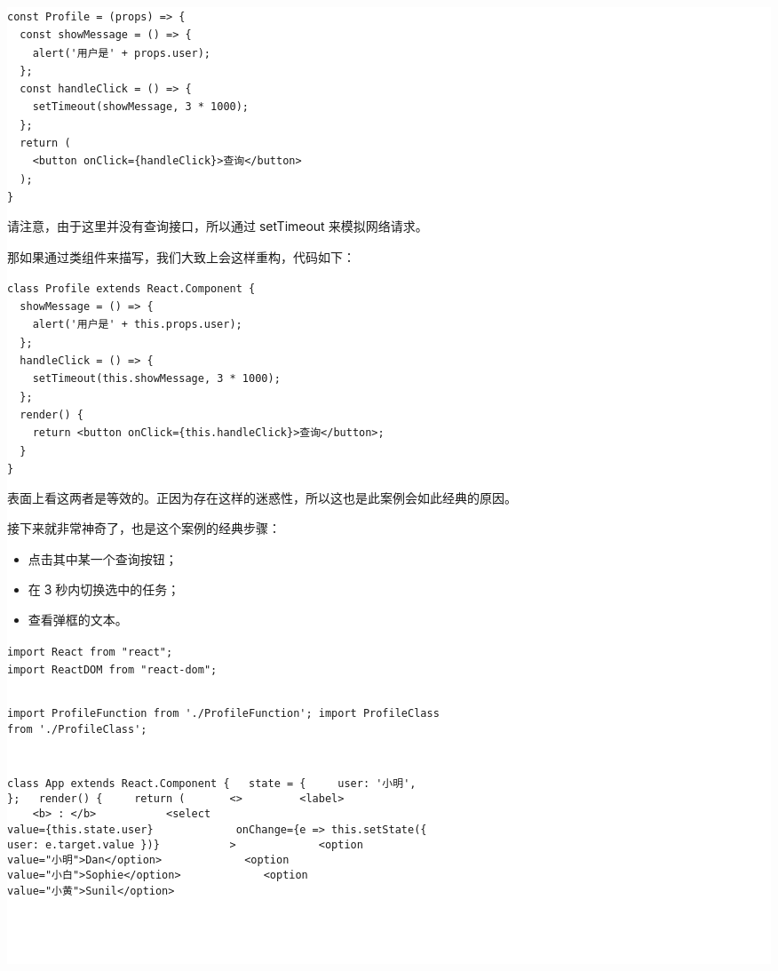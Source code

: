 <pre class="lang-java" data-nodeid="5227"><code data-language="java">const Profile = (props) =&gt; {
&nbsp; const showMessage = () =&gt; {
&nbsp; &nbsp; alert('用户是' + props.user);
&nbsp; };
&nbsp; const handleClick = () =&gt; {
&nbsp; &nbsp; setTimeout(showMessage, 3 * 1000);
&nbsp; };
&nbsp; return (
&nbsp; &nbsp; &lt;button onClick={handleClick}&gt;查询&lt;/button&gt;
&nbsp; );
}
</code></pre>
<p data-nodeid="5228">请注意，由于这里并没有查询接口，所以通过 setTimeout 来模拟网络请求。</p>
<p data-nodeid="5229">那如果通过类组件来描写，我们大致上会这样重构，代码如下：</p>
<pre class="lang-java" data-nodeid="5230"><code data-language="java">class Profile extends React.Component {
&nbsp; showMessage = () =&gt; {
&nbsp; &nbsp; alert('用户是' + this.props.user);
&nbsp; };
&nbsp; handleClick = () =&gt; {
&nbsp; &nbsp; setTimeout(this.showMessage, 3 * 1000);
&nbsp; };
&nbsp; render() {
&nbsp; &nbsp; return &lt;button onClick={this.handleClick}&gt;查询&lt;/button&gt;;
&nbsp; }
}
</code></pre>
<p data-nodeid="5231">表面上看这两者是等效的。正因为存在这样的迷惑性，所以这也是此案例会如此经典的原因。</p>
<p data-nodeid="5232">接下来就非常神奇了，也是这个案例的经典步骤：</p>
<ul data-nodeid="5233">
<li data-nodeid="5234">
<p data-nodeid="5235">点击其中某一个查询按钮；</p>
</li>
<li data-nodeid="5236">
<p data-nodeid="5237">在 3 秒内切换选中的任务；</p>
</li>
<li data-nodeid="5238">
<p data-nodeid="5239">查看弹框的文本。</p>
</li>
</ul>
<pre class="lang-java" data-nodeid="5240"><code data-language="java">import React from "react";
import ReactDOM from "react-dom";

import ProfileFunction from './ProfileFunction';
import ProfileClass from './ProfileClass';

class App extends React.Component {
&nbsp; state = {
&nbsp; &nbsp; user: '小明',
&nbsp; };
&nbsp; render() {
&nbsp; &nbsp; return (
&nbsp; &nbsp; &nbsp; &lt;&gt;
&nbsp; &nbsp; &nbsp; &nbsp; &lt;label&gt;
&nbsp; &nbsp; &nbsp; &nbsp; &nbsp; &lt;b&gt; : &lt;/b&gt;
&nbsp; &nbsp; &nbsp; &nbsp; &nbsp; &lt;select
&nbsp; &nbsp; &nbsp; &nbsp; &nbsp; &nbsp; value={this.state.user}
&nbsp; &nbsp; &nbsp; &nbsp; &nbsp; &nbsp; onChange={e =&gt; this.setState({ user: e.target.value })}
&nbsp; &nbsp; &nbsp; &nbsp; &nbsp; &gt;
&nbsp; &nbsp; &nbsp; &nbsp; &nbsp; &nbsp; &lt;option value="小明"&gt;Dan&lt;/option&gt;
&nbsp; &nbsp; &nbsp; &nbsp; &nbsp; &nbsp; &lt;option value="小白"&gt;Sophie&lt;/option&gt;
&nbsp; &nbsp; &nbsp; &nbsp; &nbsp; &nbsp; &lt;option value="小黄"&gt;Sunil&lt;/option&gt;